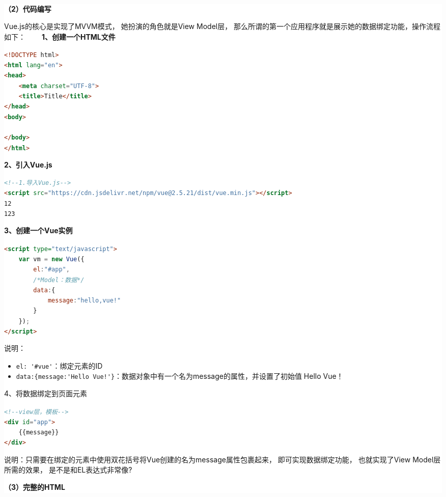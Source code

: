 **（2）代码编写**

Vue.js的核心是实现了MVVM模式， 她扮演的角色就是View Model层， 那么所谓的第一个应用程序就是展示她的数据绑定功能，操作流程如下：
  **1、创建一个HTML文件**

```html
<!DOCTYPE html>
<html lang="en">
<head>
    <meta charset="UTF-8">
    <title>Title</title>
</head>
<body>

</body>
</html>
```

**2、引入Vue.js**

```html
<!--1.导入Vue.js-->
<script src="https://cdn.jsdelivr.net/npm/vue@2.5.21/dist/vue.min.js"></script>
12
123
```

**3、创建一个Vue实例**

```html
<script type="text/javascript">
    var vm = new Vue({
        el:"#app",
        /*Model：数据*/
        data:{
            message:"hello,vue!"
        }
    });
</script>
```

说明：

- `el: '#vue'`：绑定元素的ID
- `data:{message:'Hello Vue!'}`：数据对象中有一个名为message的属性，并设置了初始值 Hello Vue！

4、将数据绑定到页面元素

```html
<!--view层，模板-->
<div id="app">
    {{message}}
</div>
```

说明：只需要在绑定的元素中使用双花括号将Vue创建的名为message属性包裹起来， 即可实现数据绑定功能， 也就实现了View Model层所需的效果， 是不是和EL表达式非常像?

**（3）完整的HTML**
